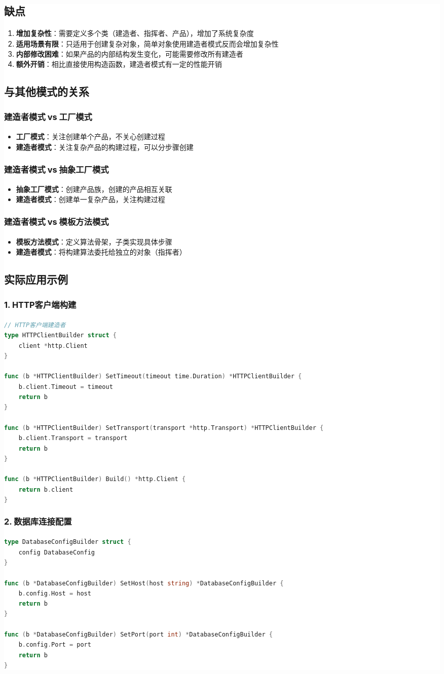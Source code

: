 ## 缺点

1. **增加复杂性**：需要定义多个类（建造者、指挥者、产品），增加了系统复杂度
2. **适用场景有限**：只适用于创建复杂对象，简单对象使用建造者模式反而会增加复杂性
3. **内部修改困难**：如果产品的内部结构发生变化，可能需要修改所有建造者
4. **额外开销**：相比直接使用构造函数，建造者模式有一定的性能开销

## 与其他模式的关系

### 建造者模式 vs 工厂模式
- **工厂模式**：关注创建单个产品，不关心创建过程
- **建造者模式**：关注复杂产品的构建过程，可以分步骤创建

### 建造者模式 vs 抽象工厂模式
- **抽象工厂模式**：创建产品族，创建的产品相互关联
- **建造者模式**：创建单一复杂产品，关注构建过程

### 建造者模式 vs 模板方法模式
- **模板方法模式**：定义算法骨架，子类实现具体步骤
- **建造者模式**：将构建算法委托给独立的对象（指挥者）

## 实际应用示例

### 1. HTTP客户端构建
```go
// HTTP客户端建造者
type HTTPClientBuilder struct {
    client *http.Client
}

func (b *HTTPClientBuilder) SetTimeout(timeout time.Duration) *HTTPClientBuilder {
    b.client.Timeout = timeout
    return b
}

func (b *HTTPClientBuilder) SetTransport(transport *http.Transport) *HTTPClientBuilder {
    b.client.Transport = transport
    return b
}

func (b *HTTPClientBuilder) Build() *http.Client {
    return b.client
}
```

### 2. 数据库连接配置
```go
type DatabaseConfigBuilder struct {
    config DatabaseConfig
}

func (b *DatabaseConfigBuilder) SetHost(host string) *DatabaseConfigBuilder {
    b.config.Host = host
    return b
}

func (b *DatabaseConfigBuilder) SetPort(port int) *DatabaseConfigBuilder {
    b.config.Port = port
    return b
}

```